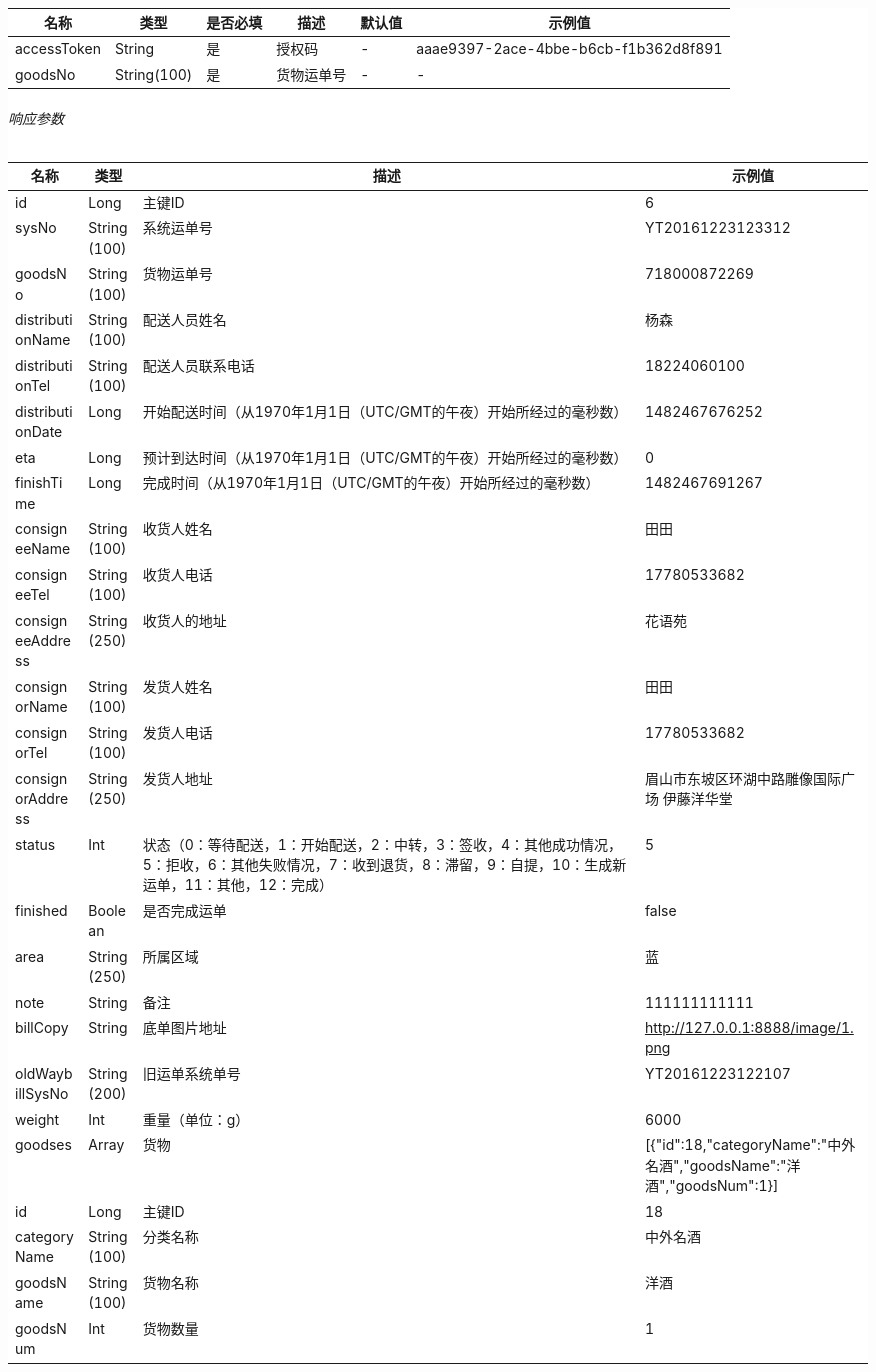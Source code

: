 |名称|类型|是否必填|描述|默认值|示例值|
|---|---|---|---|---|---|
| accessToken | String | 是 | 授权码 | \- | aaae9397-2ace-4bbe-b6cb-f1b362d8f891 |
| goodsNo | String(100) | 是 | 货物运单号 | \- | \- |

###### 响应参数 ######

|名称|类型|描述|示例值|
|---|---|---|---|
| id | Long | 主键ID | 6 |
| sysNo | String(100) | 系统运单号 | YT20161223123312 |
| goodsNo | String(100) | 货物运单号 | 718000872269 |
| distributionName | String(100) | 配送人员姓名 | 杨森 |
| distributionTel | String(100) | 配送人员联系电话 | 18224060100 |
| distributionDate | Long | 开始配送时间（从1970年1月1日（UTC/GMT的午夜）开始所经过的毫秒数） | 1482467676252 |
| eta | Long | 预计到达时间（从1970年1月1日（UTC/GMT的午夜）开始所经过的毫秒数） | 0 |
| finishTime | Long | 完成时间（从1970年1月1日（UTC/GMT的午夜）开始所经过的毫秒数） | 1482467691267 |
| consigneeName | String(100) | 收货人姓名 | 田田 |
| consigneeTel | String(100) | 收货人电话 | 17780533682 |
| consigneeAddress | String(250) | 收货人的地址 | 花语苑 |
| consignorName | String(100) | 发货人姓名 | 田田 |
| consignorTel | String(100) | 发货人电话 | 17780533682 |
| consignorAddress | String(250) | 发货人地址 | 眉山市东坡区环湖中路雕像国际广场 伊藤洋华堂 |
| status | Int | 状态（0：等待配送，1：开始配送，2：中转，3：签收，4：其他成功情况，5：拒收，6：其他失败情况，7：收到退货，8：滞留，9：自提，10：生成新运单，11：其他，12：完成） | 5 |
| finished | Boolean | 是否完成运单 | false |
| area | String(250) | 所属区域 | 蓝 |
| note | String | 备注 | 111111111111 |
| billCopy | String | 底单图片地址 | http://127.0.0.1:8888/image/1.png |
| oldWaybillSysNo | String(200) | 旧运单系统单号 | YT20161223122107 |
| weight | Int | 重量（单位：g） | 6000 |
| goodses | Array | 货物 | \[{"id":18,"categoryName":"中外名酒","goodsName":"洋酒","goodsNum":1}] |
| id | Long | 主键ID | 18 |
| categoryName | String(100) | 分类名称 | 中外名酒 |
| goodsName | String(100) | 货物名称 | 洋酒 |
| goodsNum | Int | 货物数量 | 1 |
